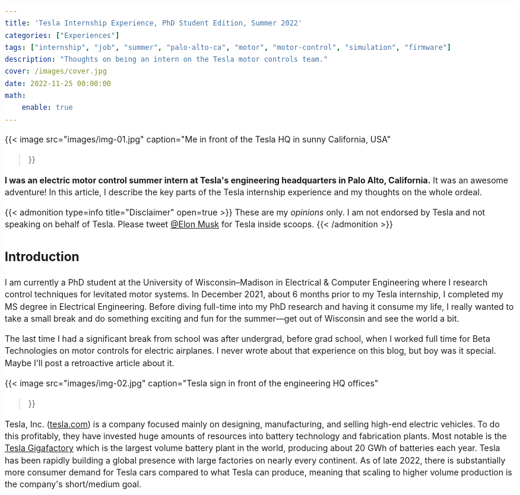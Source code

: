 ```yaml
---
title: 'Tesla Internship Experience, PhD Student Edition, Summer 2022'
categories: ["Experiences"]
tags: ["internship", "job", "summer", "palo-alto-ca", "motor", "motor-control", "simulation", "firmware"]
description: "Thoughts on being an intern on the Tesla motor controls team."
cover: /images/cover.jpg
date: 2022-11-25 00:00:00
math:
    enable: true
---
```


{{< image
    src="images/img-01.jpg"
    caption="Me in front of the Tesla HQ in sunny California, USA"
>}}

**I was an electric motor control summer intern at Tesla's engineering headquarters in Palo Alto, California.**
It was an awesome adventure! In this article, I describe the key parts of the Tesla internship experience and my thoughts on the whole ordeal.

{{< admonition type=info title="Disclaimer" open=true >}}
These are my *opinions* only. I am not endorsed by Tesla and not speaking on behalf of Tesla.
Please tweet [@Elon Musk](https://twitter.com/elonmusk) for Tesla inside scoops.
{{< /admonition >}}

## Introduction

I am currently a PhD student at the University of Wisconsin–Madison in Electrical & Computer Engineering where I research control techniques for levitated motor systems. In December 2021, about 6 months prior to my Tesla internship, I completed my MS degree in Electrical Engineering. Before diving full-time into my PhD research and having it consume my life, I really wanted to take a small break and do something exciting and fun for the summer—get out of Wisconsin and see the world a bit.

The last time I had a significant break from school was after undergrad, before grad school, when I worked full time for Beta Technologies on motor controls for electric airplanes. I never wrote about that experience on this blog, but boy was it special. Maybe I'll post a retroactive article about it.

{{< image
    src="images/img-02.jpg"
    caption="Tesla sign in front of the engineering HQ offices"
>}}

Tesla, Inc. ([tesla.com](https://www.tesla.com/)) is a company focused mainly on designing, manufacturing, and selling high-end electric vehicles. To do this profitably, they have invested huge amounts of resources into battery technology and fabrication plants. Most notable is the [Tesla Gigafactory](https://www.tesla.com/gigafactory) which is the largest volume battery plant in the world, producing about 20 GWh of batteries each year. Tesla has been rapidly building a global presence with large factories on nearly every continent. As of late 2022, there is substantially more consumer demand for Tesla cars compared to what Tesla can produce, meaning that scaling to higher volume production is the company's short/medium goal.
